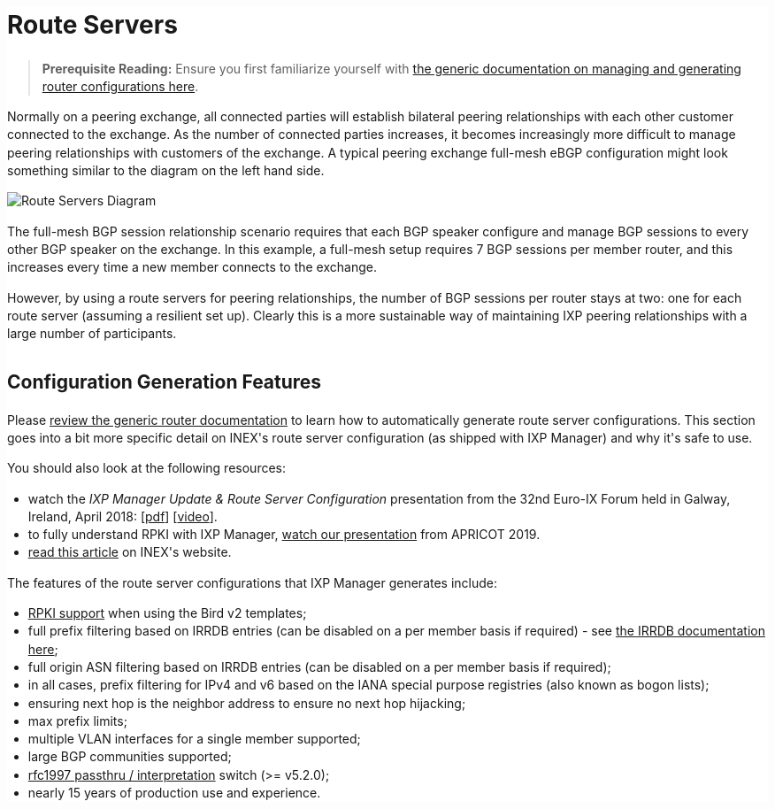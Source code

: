 # Route Servers

> **Prerequisite Reading:** Ensure you first familiarize yourself with [the generic documentation on managing and generating router configurations here](routers.md).

Normally on a peering exchange, all connected parties will establish bilateral peering relationships with each other customer connected to the exchange. As the number of connected parties increases, it becomes increasingly more difficult to manage peering relationships with customers of the exchange. A typical peering exchange full-mesh eBGP configuration might look something similar to the diagram on the left hand side.

![Route Servers Diagram](img/rs-diagram.png)

The full-mesh BGP session relationship scenario requires that each BGP speaker configure and manage BGP sessions to every other BGP speaker on the exchange. In this example, a full-mesh setup requires 7 BGP sessions per member router, and this increases every time a new member connects to the exchange.

However, by using a route servers for peering relationships, the number of BGP sessions per router stays at two: one for each route server (assuming a resilient set up). Clearly this is a more sustainable way of maintaining IXP peering relationships with a large number of participants.

## Configuration Generation Features

Please [review the generic router documentation](routers.md) to learn how to automatically generate route server configurations. This section goes into a bit more specific detail on INEX's route server configuration (as shipped with IXP Manager) and why it's safe to use.

You should also look at the following resources:

*  watch the *IXP Manager Update & Route Server Configuration* presentation from the 32nd Euro-IX Forum held in Galway, Ireland, April 2018: [[pdf](https://www.ixpmanager.org/media/2018/20180417-euroix-ixpmanager.pdf)] [[video](https://www.ixpmanager.org/videos/201804-euroix.mp4)].
* to fully understand RPKI with IXP Manager, [watch our presentation](https://www.inex.ie/inex-news/shiny-new-route-servers/) from APRICOT 2019.
*  [read this article]( https://youtu.be/cqhJwuBaxxQ?t=1549) on INEX's website.

The features of the route server configurations that IXP Manager generates include:

* [RPKI support](rpki.md) when using the Bird v2 templates;
* full prefix filtering based on IRRDB entries (can be disabled on a per member basis if required) - see [the IRRDB documentation here](irrdb.md);
* full origin ASN filtering based on IRRDB entries (can be disabled on a per member basis if required);
* in all cases, prefix filtering for IPv4 and v6 based on the IANA special purpose registries (also known as bogon lists);
* ensuring next hop is the neighbor address to ensure no next hop hijacking;
* max prefix limits;
* multiple VLAN interfaces for a single member supported;
* large BGP communities supported;
* [rfc1997 passthru / interpretation](#rfc1997-passthru) switch (>= v5.2.0);
* nearly 15 years of production use and experience.
